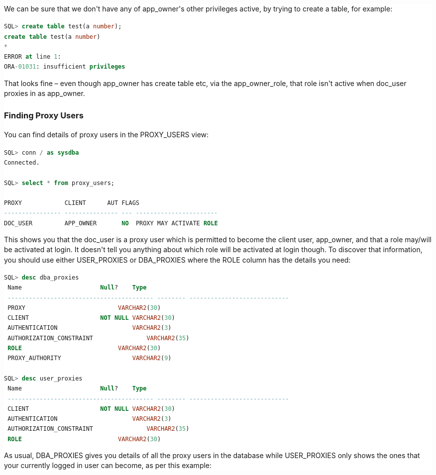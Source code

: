 We can be sure that we don't have any of app_owner's other privileges active, by trying to create a table, for example:

```sql
SQL> create table test(a number);
create table test(a number)
*
ERROR at line 1:
ORA-01031: insufficient privileges
```

That looks fine – even though app_owner has create table etc, via the app_owner_role, that role isn't active when doc_user proxies in as app_owner.

### Finding Proxy Users

You can find details of proxy users in the PROXY_USERS view:

```sql
SQL> conn / as sysdba
Connected.

SQL> select * from proxy_users;

PROXY            CLIENT		 AUT FLAGS
---------------- --------------- --- -----------------------
DOC_USER         APP_OWNER       NO  PROXY MAY ACTIVATE ROLE
```

This shows you that the doc_user is a proxy user which is permitted to become the client user, app_owner, and that a role may/will be activated at login. It doesn't tell you anything about which role will be activated at login though. To discover that information, you should use either USER_PROXIES or DBA_PROXIES where the ROLE column has the details you need:

```sql
SQL> desc dba_proxies
 Name					   Null?    Type
 ----------------------------------------- -------- ----------------------------
 PROXY						    VARCHAR2(30)
 CLIENT 				   NOT NULL VARCHAR2(30)
 AUTHENTICATION 				    VARCHAR2(3)
 AUTHORIZATION_CONSTRAINT			    VARCHAR2(35)
 ROLE						    VARCHAR2(30)
 PROXY_AUTHORITY				    VARCHAR2(9)

SQL> desc user_proxies
 Name					   Null?    Type
 ----------------------------------------- -------- ----------------------------
 CLIENT 				   NOT NULL VARCHAR2(30)
 AUTHENTICATION 				    VARCHAR2(3)
 AUTHORIZATION_CONSTRAINT			    VARCHAR2(35)
 ROLE						    VARCHAR2(30)
```

As usual, DBA_PROXIES gives you details of all the proxy users in the database while USER_PROXIES only shows the ones that your currently logged in user can become, as per this example:

